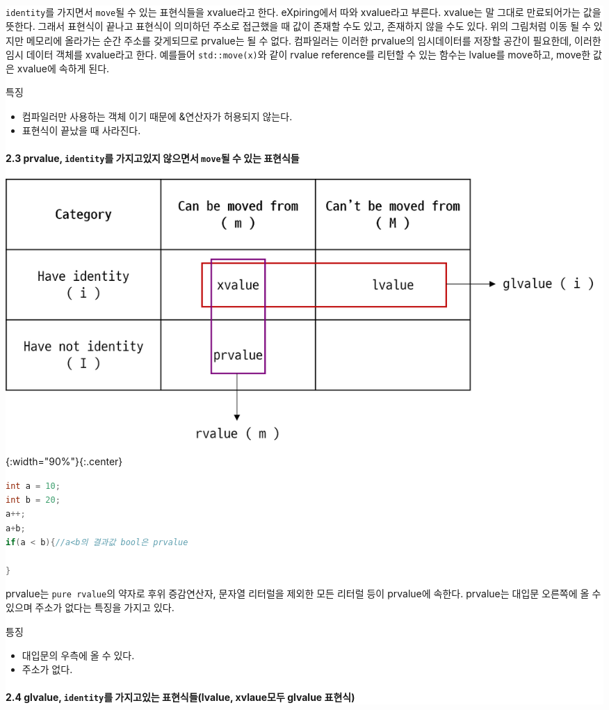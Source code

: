 `identity`를 가지면서 `move`될 수 있는 표현식들을 xvalue라고 한다.
eXpiring에서 따와 xvalue라고 부른다. xvalue는 말 그대로 만료되어가는 값을 뜻한다. 그래서 표현식이 끝나고 표현식이 의미하던 주소로 접근했을 때 값이 존재할 수도 있고, 존재하지 않을 수도 있다.
위의 그림처럼 이동 될 수 있지만 메모리에 올라가는 순간 주소를 갖게되므로 prvalue는 될 수 없다. 컴파일러는 이러한 prvalue의 임시데이터를 저장할 공간이 필요한데, 이러한 임시 데이터 객체를 xvalue라고 한다.
예를들어 `std::move(x)`와 같이 rvalue reference를 리턴할 수 있는 함수는 lvalue를 move하고, move한 값은 xvalue에 속하게 된다.

특징

- 컴파일러만 사용하는 객체 이기 때문에 &연산자가 허용되지 않는다.
- 표현식이 끝났을 때 사라진다.

#### 2.3 prvalue, `identity`를 가지고있지 않으면서 `move`될 수 있는 표현식들

![cpp values](/img/Cpp/values2.png){:width="90%"}{:.center}

```cpp
int a = 10;
int b = 20;
a++;
a+b;
if(a < b){//a<b의 결과값 bool은 prvalue

}
```

prvalue는 `pure rvalue`의 약자로 후위 증감연산자, 문자열 리터럴을 제외한 모든 리터럴 등이 prvalue에 속한다.
prvalue는 대입문 오른쪽에 올 수 있으며 주소가 없다는 특징을 가지고 있다.

틍징

- 대입문의 우측에 올 수 있다.
- 주소가 없다.

#### 2.4 glvalue, `identity`를 가지고있는 표현식들(lvalue, xvlaue모두 glvalue 표현식)

